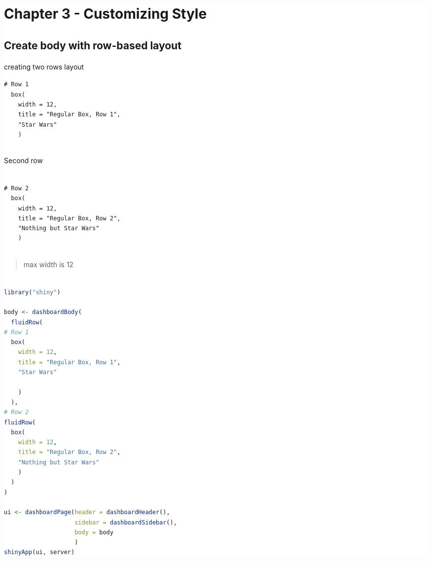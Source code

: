 # Chapter 3 - Customizing Style

## Create body with row-based layout

creating two rows layout

```
# Row 1
  box(
    width = 12,
    title = "Regular Box, Row 1",
    "Star Wars"
    )
    
```

Second row

```

# Row 2
  box(
    width = 12,
    title = "Regular Box, Row 2",
    "Nothing but Star Wars"
    )
    

```
> max width is 12

```r

library("shiny")

body <- dashboardBody(
  fluidRow(
# Row 1
  box(
    width = 12,
    title = "Regular Box, Row 1",
    "Star Wars"
  
    )
  ),
# Row 2
fluidRow(
  box(
    width = 12,
    title = "Regular Box, Row 2",
    "Nothing but Star Wars"
    )
  )
)

ui <- dashboardPage(header = dashboardHeader(),
                    sidebar = dashboardSidebar(),
                    body = body
                    )
shinyApp(ui, server)

```
